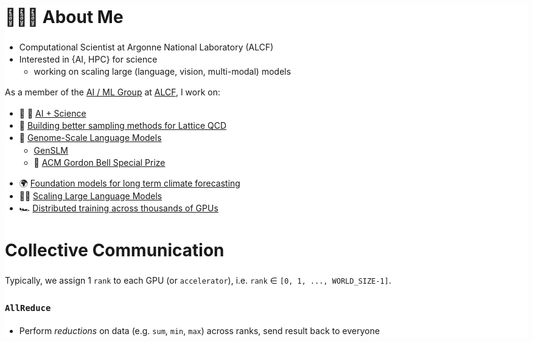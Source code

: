 # 🧑🏻‍💻 About Me

- Computational Scientist at Argonne National Laboratory (ALCF)
- Interested in {AI, HPC} for science
  - working on scaling large (language, vision, multi-modal) models

As a member of the [AI / ML
Group](https://www.alcf.anl.gov/about/people/group/506) at
[ALCF](https://alcf.anl.gov), I work on:

<div class="flex-container">

<div class="flex-container">

- 🤖 🧪 [AI + Science](https://github.com/saforem2/)
- 🎲 [Building better sampling methods for Lattice
  QCD](https://github.com/saforem2/l2hmc-qcd)
- 🧬 [Genome-Scale Language
  Models](https://www.biorxiv.org/content/10.1101/2022.10.10.511571v2)
  - [ GenSLM](https://github.com/ramanathanlab/genslm)
  - 🥇 [ACM Gordon Bell Special
    Prize](https://www.acm.org/media-center/2022/november/gordon-bell-special-prize-covid-research-2022)

</div>

<div class="flex-container">

- 🌍 [Foundation models for long term climate
  forecasting](https://saforem2.github.io/climate-analysis)
- 🏃‍♂️ [Scaling Large Language
  Models](https://github.com/argonne-lcf/Megatron-DeepSpeed)
- 🏎️ [Distributed training across thousands of
  GPUs](https://github.com/argonne-lcf/mlprof)

</div>

</div>

# Collective Communication

Typically, we assign 1 `rank` to each GPU (or `accelerator`),
i.e. `rank` $\in$ `[0, 1, ..., WORLD_SIZE-1]`.

<div class="panel-tabset">

### `AllReduce`

- Perform *reductions* on data (e.g. `sum`, `min`, `max`) across ranks,
  send result back to everyone

<div id="fig-allreduce">


[^1]: [
[^2]: See my slides on [Parallel Training
[^3]: Figure from [The Illustrated
[^4]: idk why it doesn’t render correctly in the slide (seems like
[^5]: idk why it doesn’t render correctly in the slide (seems like